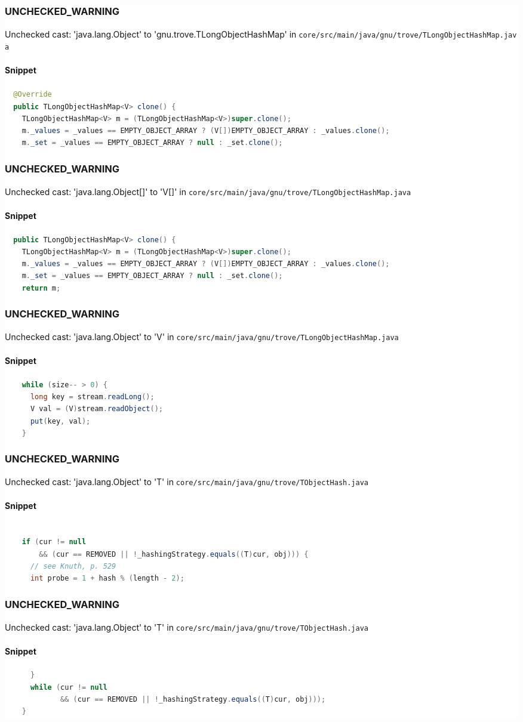 ### UNCHECKED_WARNING
Unchecked cast: 'java.lang.Object' to 'gnu.trove.TLongObjectHashMap'
in `core/src/main/java/gnu/trove/TLongObjectHashMap.java`
#### Snippet
```java
  @Override
  public TLongObjectHashMap<V> clone() {
    TLongObjectHashMap<V> m = (TLongObjectHashMap<V>)super.clone();
    m._values = _values == EMPTY_OBJECT_ARRAY ? (V[])EMPTY_OBJECT_ARRAY : _values.clone();
    m._set = _values == EMPTY_OBJECT_ARRAY ? null : _set.clone();
```

### UNCHECKED_WARNING
Unchecked cast: 'java.lang.Object\[\]' to 'V\[\]'
in `core/src/main/java/gnu/trove/TLongObjectHashMap.java`
#### Snippet
```java
  public TLongObjectHashMap<V> clone() {
    TLongObjectHashMap<V> m = (TLongObjectHashMap<V>)super.clone();
    m._values = _values == EMPTY_OBJECT_ARRAY ? (V[])EMPTY_OBJECT_ARRAY : _values.clone();
    m._set = _values == EMPTY_OBJECT_ARRAY ? null : _set.clone();
    return m;
```

### UNCHECKED_WARNING
Unchecked cast: 'java.lang.Object' to 'V'
in `core/src/main/java/gnu/trove/TLongObjectHashMap.java`
#### Snippet
```java
    while (size-- > 0) {
      long key = stream.readLong();
      V val = (V)stream.readObject();
      put(key, val);
    }
```

### UNCHECKED_WARNING
Unchecked cast: 'java.lang.Object' to 'T'
in `core/src/main/java/gnu/trove/TObjectHash.java`
#### Snippet
```java

    if (cur != null
        && (cur == REMOVED || !_hashingStrategy.equals((T)cur, obj))) {
      // see Knuth, p. 529
      int probe = 1 + hash % (length - 2);
```

### UNCHECKED_WARNING
Unchecked cast: 'java.lang.Object' to 'T'
in `core/src/main/java/gnu/trove/TObjectHash.java`
#### Snippet
```java
      }
      while (cur != null
             && (cur == REMOVED || !_hashingStrategy.equals((T)cur, obj)));
    }

```
